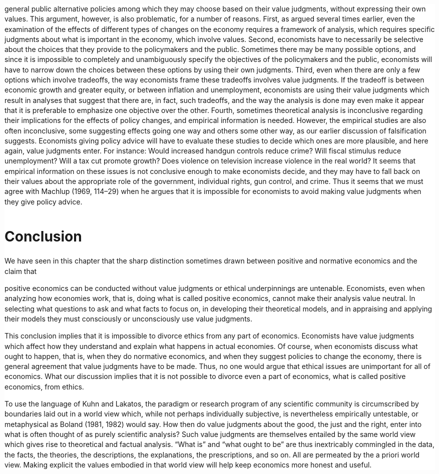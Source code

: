 general public alternative policies among which they may choose based on their value judgments, without expressing their own values. This argument, however, is also problematic, for a number of reasons. First, as argued several times earlier, even the examination of the effects of different types of changes on the economy requires a framework of analysis, which requires specific judgments about what is important in the economy, which involve values. Second, economists have to necessarily be selective about the choices that they provide to the policymakers and the public. Sometimes there may be many possible options, and since it is impossible to completely and unambiguously specify the objectives of the policymakers and the public, economists will have to narrow down the choices between these options by using their own judgments. Third, even when there are only a few options which involve tradeoffs, the way economists frame these tradeoffs involves value judgments. If the tradeoff is between economic growth and greater equity, or between inflation and unemployment, economists are using their value judgments which result in analyses that suggest that there are, in fact, such tradeoffs, and the way the analysis is done may even make it appear that it is preferable to emphasize one objective over the other. Fourth, sometimes theoretical analysis is inconclusive regarding their implications for the effects of policy changes, and empirical information is needed. However, the empirical studies are also often inconclusive, some suggesting effects going one way and others some other way, as our earlier discussion of falsification suggests. Economists giving policy advice will have to evaluate these studies to decide which ones are more plausible, and here again, value judgments enter. For instance: Would increased handgun controls reduce crime? Will fiscal stimulus reduce unemployment? Will a tax cut promote growth? Does violence on television increase violence in the real world? It seems that empirical information on these issues is not conclusive enough to make economists decide, and they may have to fall back on their values about the appropriate role of the government, individual rights, gun control, and crime. Thus it seems that we must agree with Machlup (1969, 114–29) when he argues that it is impossible for economists to avoid making value judgments when they give policy advice.

# Conclusion
We have seen in this chapter that the sharp distinction sometimes drawn between positive and normative economics and the claim that

positive economics can be conducted without value judgments or ethical underpinnings are untenable. Economists, even when analyzing how economies work, that is, doing what is called positive economics, cannot make their analysis value neutral. In selecting what questions to ask and what facts to focus on, in developing their theoretical models, and in appraising and applying their models they must consciously or unconsciously use value judgments.

This conclusion implies that it is impossible to divorce ethics from any part of economics. Economists have value judgments which affect how they understand and explain what happens in actual economies. Of course, when economists discuss what ought to happen, that is, when they do normative economics, and when they suggest policies to change the economy, there is general agreement that value judgments have to be made. Thus, no one would argue that ethical issues are unimportant for all of economics. What our discussion implies that it is not possible to divorce even a part of economics, what is called positive economics, from ethics.

To use the language of Kuhn and Lakatos, the paradigm or research program of any scientific community is circumscribed by boundaries laid out in a world view which, while not perhaps individually subjective, is nevertheless empirically untestable, or metaphysical as Boland (1981, 1982) would say. How then do value judgments about the good, the just and the right, enter into what is often thought of as purely scientific analysis? Such value judgments are themselves entailed by the same world view which gives rise to theoretical and factual analysis. “What is” and “what ought to be” are thus inextricably commingled in the data, the facts, the theories, the descriptions, the explanations, the prescriptions, and so on. All are permeated by the a priori world view. Making explicit the values embodied in that world view will help keep economics more honest and useful.
